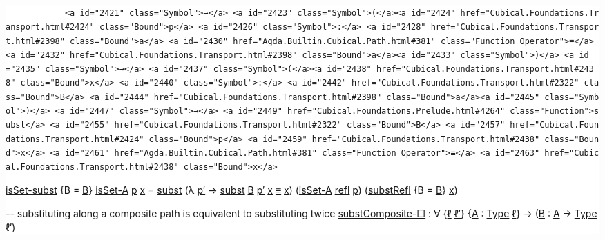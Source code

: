                <a id="2421" class="Symbol">→</a> <a id="2423" class="Symbol">(</a><a id="2424" href="Cubical.Foundations.Transport.html#2424" class="Bound">p</a> <a id="2426" class="Symbol">:</a> <a id="2428" href="Cubical.Foundations.Transport.html#2398" class="Bound">a</a> <a id="2430" href="Agda.Builtin.Cubical.Path.html#381" class="Function Operator">≡</a> <a id="2432" href="Cubical.Foundations.Transport.html#2398" class="Bound">a</a><a id="2433" class="Symbol">)</a> <a id="2435" class="Symbol">→</a> <a id="2437" class="Symbol">(</a><a id="2438" href="Cubical.Foundations.Transport.html#2438" class="Bound">x</a> <a id="2440" class="Symbol">:</a> <a id="2442" href="Cubical.Foundations.Transport.html#2322" class="Bound">B</a> <a id="2444" href="Cubical.Foundations.Transport.html#2398" class="Bound">a</a><a id="2445" class="Symbol">)</a> <a id="2447" class="Symbol">→</a> <a id="2449" href="Cubical.Foundations.Prelude.html#4264" class="Function">subst</a> <a id="2455" href="Cubical.Foundations.Transport.html#2322" class="Bound">B</a> <a id="2457" href="Cubical.Foundations.Transport.html#2424" class="Bound">p</a> <a id="2459" href="Cubical.Foundations.Transport.html#2438" class="Bound">x</a> <a id="2461" href="Agda.Builtin.Cubical.Path.html#381" class="Function Operator">≡</a> <a id="2463" href="Cubical.Foundations.Transport.html#2438" class="Bound">x</a>
<a id="2465" href="Cubical.Foundations.Transport.html#2285" class="Function">isSet-subst</a> <a id="2477" class="Symbol">{</a><a id="2478" class="Argument">B</a> <a id="2480" class="Symbol">=</a> <a id="2482" href="Cubical.Foundations.Transport.html#2482" class="Bound">B</a><a id="2483" class="Symbol">}</a> <a id="2485" href="Cubical.Foundations.Transport.html#2485" class="Bound">isSet-A</a> <a id="2493" href="Cubical.Foundations.Transport.html#2493" class="Bound">p</a> <a id="2495" href="Cubical.Foundations.Transport.html#2495" class="Bound">x</a> <a id="2497" class="Symbol">=</a> <a id="2499" href="Cubical.Foundations.Prelude.html#4264" class="Function">subst</a> <a id="2505" class="Symbol">(λ</a> <a id="2508" href="Cubical.Foundations.Transport.html#2508" class="Bound">p′</a> <a id="2511" class="Symbol">→</a> <a id="2513" href="Cubical.Foundations.Prelude.html#4264" class="Function">subst</a> <a id="2519" href="Cubical.Foundations.Transport.html#2482" class="Bound">B</a> <a id="2521" href="Cubical.Foundations.Transport.html#2508" class="Bound">p′</a> <a id="2524" href="Cubical.Foundations.Transport.html#2495" class="Bound">x</a> <a id="2526" href="Agda.Builtin.Cubical.Path.html#381" class="Function Operator">≡</a> <a id="2528" href="Cubical.Foundations.Transport.html#2495" class="Bound">x</a><a id="2529" class="Symbol">)</a> <a id="2531" class="Symbol">(</a><a id="2532" href="Cubical.Foundations.Transport.html#2485" class="Bound">isSet-A</a> <a id="2540" class="Symbol">_</a> <a id="2542" class="Symbol">_</a> <a id="2544" href="Cubical.Foundations.Prelude.html#856" class="Function">refl</a> <a id="2549" href="Cubical.Foundations.Transport.html#2493" class="Bound">p</a><a id="2550" class="Symbol">)</a> <a id="2552" class="Symbol">(</a><a id="2553" href="Cubical.Foundations.Prelude.html#4359" class="Function">substRefl</a> <a id="2563" class="Symbol">{</a><a id="2564" class="Argument">B</a> <a id="2566" class="Symbol">=</a> <a id="2568" href="Cubical.Foundations.Transport.html#2482" class="Bound">B</a><a id="2569" class="Symbol">}</a> <a id="2571" href="Cubical.Foundations.Transport.html#2495" class="Bound">x</a><a id="2572" class="Symbol">)</a>

<a id="2575" class="Comment">-- substituting along a composite path is equivalent to substituting twice</a>
<a id="substComposite-□"></a><a id="2650" href="Cubical.Foundations.Transport.html#2650" class="Function">substComposite-□</a> <a id="2667" class="Symbol">:</a> <a id="2669" class="Symbol">∀</a> <a id="2671" class="Symbol">{</a><a id="2672" href="Cubical.Foundations.Transport.html#2672" class="Bound">ℓ</a> <a id="2674" href="Cubical.Foundations.Transport.html#2674" class="Bound">ℓ′</a><a id="2676" class="Symbol">}</a> <a id="2678" class="Symbol">{</a><a id="2679" href="Cubical.Foundations.Transport.html#2679" class="Bound">A</a> <a id="2681" class="Symbol">:</a> <a id="2683" href="Cubical.Core.Primitives.html#957" class="Function">Type</a> <a id="2688" href="Cubical.Foundations.Transport.html#2672" class="Bound">ℓ</a><a id="2689" class="Symbol">}</a> <a id="2691" class="Symbol">→</a> <a id="2693" class="Symbol">(</a><a id="2694" href="Cubical.Foundations.Transport.html#2694" class="Bound">B</a> <a id="2696" class="Symbol">:</a> <a id="2698" href="Cubical.Foundations.Transport.html#2679" class="Bound">A</a> <a id="2700" class="Symbol">→</a> <a id="2702" href="Cubical.Core.Primitives.html#957" class="Function">Type</a> <a id="2707" href="Cubical.Foundations.Transport.html#2674" class="Bound">ℓ′</a><a id="2709" class="Symbol">)</a>